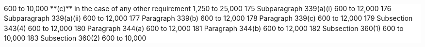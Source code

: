 </td>
<td>600 to 10,000</td>
<td></td>
</tr>
<tr>
<td>**(c)** in the case of any other requirement

</td>
<td>1,250 to 25,000</td>
<td></td>
</tr>
<tr>
<td>175</td>
<td>Subparagraph 339(a)(i)</td>
<td>600 to 12,000</td>
<td></td>
</tr>
<tr>
<td>176</td>
<td>Subparagraph 339(a)(ii)</td>
<td>600 to 12,000</td>
<td></td>
</tr>
<tr>
<td>177</td>
<td>Paragraph 339(b)</td>
<td>600 to 12,000</td>
<td></td>
</tr>
<tr>
<td>178</td>
<td>Paragraph 339(c)</td>
<td>600 to 12,000</td>
<td></td>
</tr>
<tr>
<td>179</td>
<td>Subsection 343(4)</td>
<td>600 to 12,000</td>
<td></td>
</tr>
<tr>
<td>180</td>
<td>Paragraph 344(a)</td>
<td>600 to 12,000</td>
<td></td>
</tr>
<tr>
<td>181</td>
<td>Paragraph 344(b)</td>
<td>600 to 12,000</td>
<td></td>
</tr>
<tr>
<td>182</td>
<td>Subsection 360(1)</td>
<td>600 to 10,000</td>
<td></td>
</tr>
<tr>
<td>183</td>
<td>Subsection 360(2)</td>
<td>600 to 10,000</td>
<td></td>